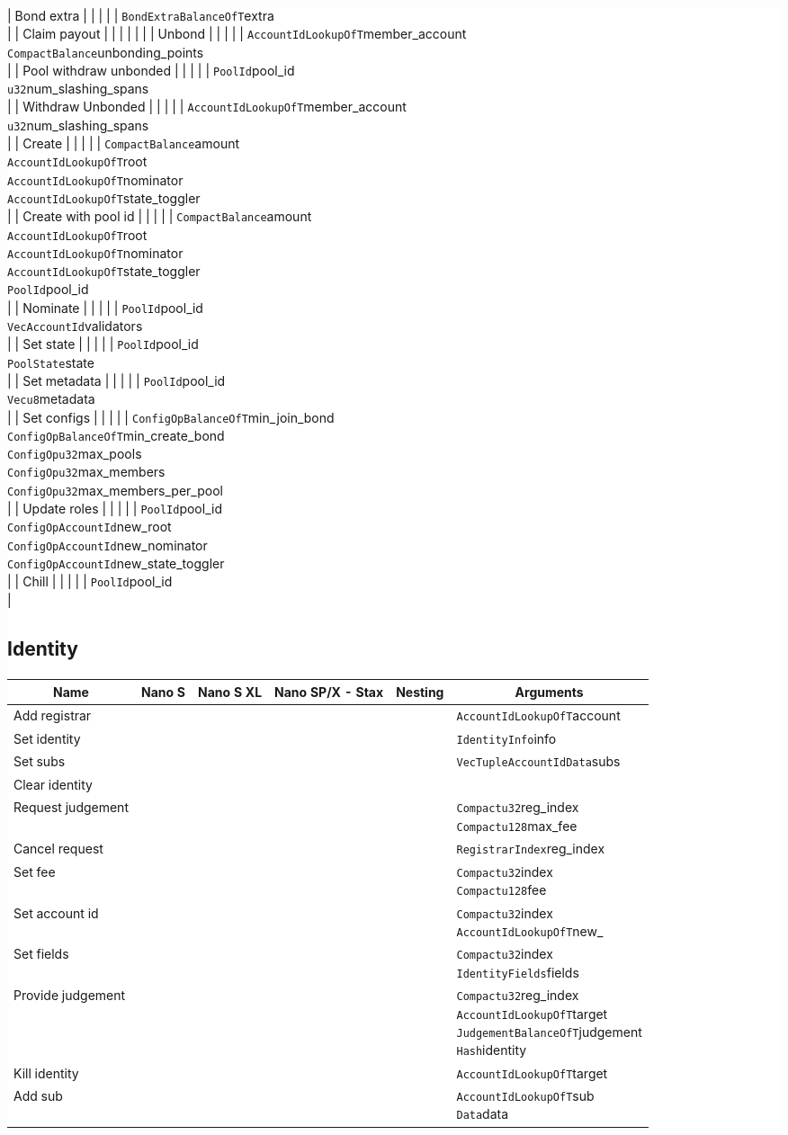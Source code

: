| Bond extra             |        |           |                  |         | `BondExtraBalanceOfT`extra<br/>                                                                                                                                              |
| Claim payout           |        |           |                  |         |                                                                                                                                                                              |
| Unbond                 |        |           |                  |         | `AccountIdLookupOfT`member_account<br/>`CompactBalance`unbonding_points<br/>                                                                                                 |
| Pool withdraw unbonded |        |           |                  |         | `PoolId`pool_id<br/>`u32`num_slashing_spans<br/>                                                                                                                             |
| Withdraw Unbonded      |        |           |                  |         | `AccountIdLookupOfT`member_account<br/>`u32`num_slashing_spans<br/>                                                                                                          |
| Create                 |        |           |                  |         | `CompactBalance`amount<br/>`AccountIdLookupOfT`root<br/>`AccountIdLookupOfT`nominator<br/>`AccountIdLookupOfT`state_toggler<br/>                                             |
| Create with pool id    |        |           |                  |         | `CompactBalance`amount<br/>`AccountIdLookupOfT`root<br/>`AccountIdLookupOfT`nominator<br/>`AccountIdLookupOfT`state_toggler<br/>`PoolId`pool_id<br/>                         |
| Nominate               |        |           |                  |         | `PoolId`pool_id<br/>`VecAccountId`validators<br/>                                                                                                                            |
| Set state              |        |           |                  |         | `PoolId`pool_id<br/>`PoolState`state<br/>                                                                                                                                    |
| Set metadata           |        |           |                  |         | `PoolId`pool_id<br/>`Vecu8`metadata<br/>                                                                                                                                     |
| Set configs            |        |           |                  |         | `ConfigOpBalanceOfT`min_join_bond<br/>`ConfigOpBalanceOfT`min_create_bond<br/>`ConfigOpu32`max_pools<br/>`ConfigOpu32`max_members<br/>`ConfigOpu32`max_members_per_pool<br/> |
| Update roles           |        |           |                  |         | `PoolId`pool_id<br/>`ConfigOpAccountId`new_root<br/>`ConfigOpAccountId`new_nominator<br/>`ConfigOpAccountId`new_state_toggler<br/>                                           |
| Chill                  |        |           |                  |         | `PoolId`pool_id<br/>                                                                                                                                                         |

## Identity

| Name              | Nano S | Nano S XL | Nano SP/X - Stax | Nesting | Arguments                                                                                                       |
| ----------------- | ------ | --------- | ---------------- | ------- | --------------------------------------------------------------------------------------------------------------- |
| Add registrar     |        |           |                  |         | `AccountIdLookupOfT`account<br/>                                                                                |
| Set identity      |        |           |                  |         | `IdentityInfo`info<br/>                                                                                         |
| Set subs          |        |           |                  |         | `VecTupleAccountIdData`subs<br/>                                                                                |
| Clear identity    |        |           |                  |         |                                                                                                                 |
| Request judgement |        |           |                  |         | `Compactu32`reg_index<br/>`Compactu128`max_fee<br/>                                                             |
| Cancel request    |        |           |                  |         | `RegistrarIndex`reg_index<br/>                                                                                  |
| Set fee           |        |           |                  |         | `Compactu32`index<br/>`Compactu128`fee<br/>                                                                     |
| Set account id    |        |           |                  |         | `Compactu32`index<br/>`AccountIdLookupOfT`new\_<br/>                                                            |
| Set fields        |        |           |                  |         | `Compactu32`index<br/>`IdentityFields`fields<br/>                                                               |
| Provide judgement |        |           |                  |         | `Compactu32`reg_index<br/>`AccountIdLookupOfT`target<br/>`JudgementBalanceOfT`judgement<br/>`Hash`identity<br/> |
| Kill identity     |        |           |                  |         | `AccountIdLookupOfT`target<br/>                                                                                 |
| Add sub           |        |           |                  |         | `AccountIdLookupOfT`sub<br/>`Data`data<br/>                                                                     |